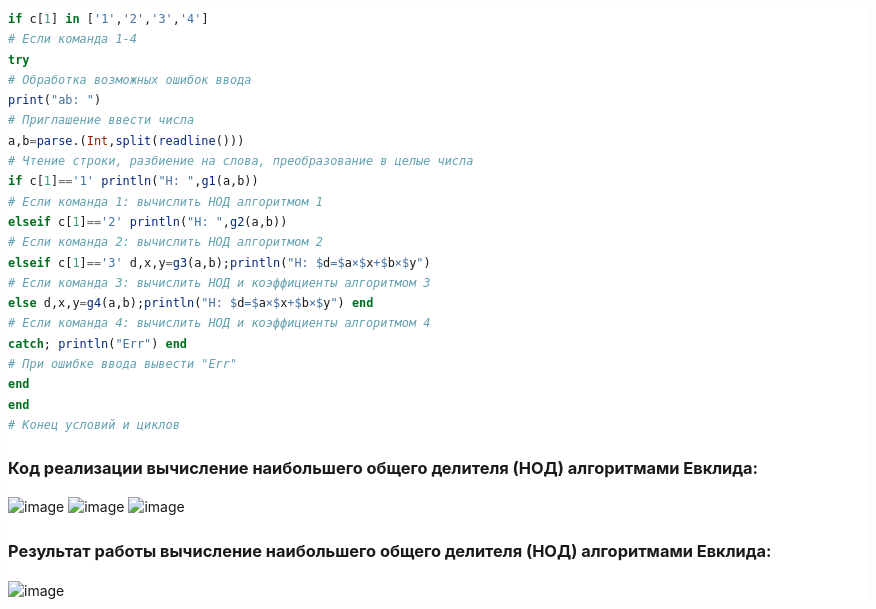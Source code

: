 ```Julia
if c[1] in ['1','2','3','4'] 
# Если команда 1-4
try 
# Обработка возможных ошибок ввода
print("ab: ") 
# Приглашение ввести числа
a,b=parse.(Int,split(readline()))
# Чтение строки, разбиение на слова, преобразование в целые числа
if c[1]=='1' println("Н: ",g1(a,b))
# Если команда 1: вычислить НОД алгоритмом 1
elseif c[1]=='2' println("Н: ",g2(a,b))
# Если команда 2: вычислить НОД алгоритмом 2
elseif c[1]=='3' d,x,y=g3(a,b);println("Н: $d=$a×$x+$b×$y")
# Если команда 3: вычислить НОД и коэффициенты алгоритмом 3
else d,x,y=g4(a,b);println("Н: $d=$a×$x+$b×$y") end 
# Если команда 4: вычислить НОД и коэффициенты алгоритмом 4
catch; println("Err") end 
# При ошибке ввода вывести "Err"
end 
end
# Конец условий и циклов
```

### Код реализации вычисление наибольшего общего делителя (НОД) алгоритмами Евклида:

<img width="1643" height="850" alt="image" src="https://github.com/user-attachments/assets/e9816d4a-b703-41c8-851e-dab25cc56f5c" />

<img width="1649" height="835" alt="image" src="https://github.com/user-attachments/assets/095ad0ac-5192-490f-a5fb-38cb5d2bfe42" />

<img width="1041" height="523" alt="image" src="https://github.com/user-attachments/assets/df805d74-0389-4987-843c-7004b7aee698" />

### Результат работы вычисление наибольшего общего делителя (НОД) алгоритмами Евклида:

<img width="719" height="576" alt="image" src="https://github.com/user-attachments/assets/baa48b47-4b23-475e-bf58-d0793bab7a2d" />




